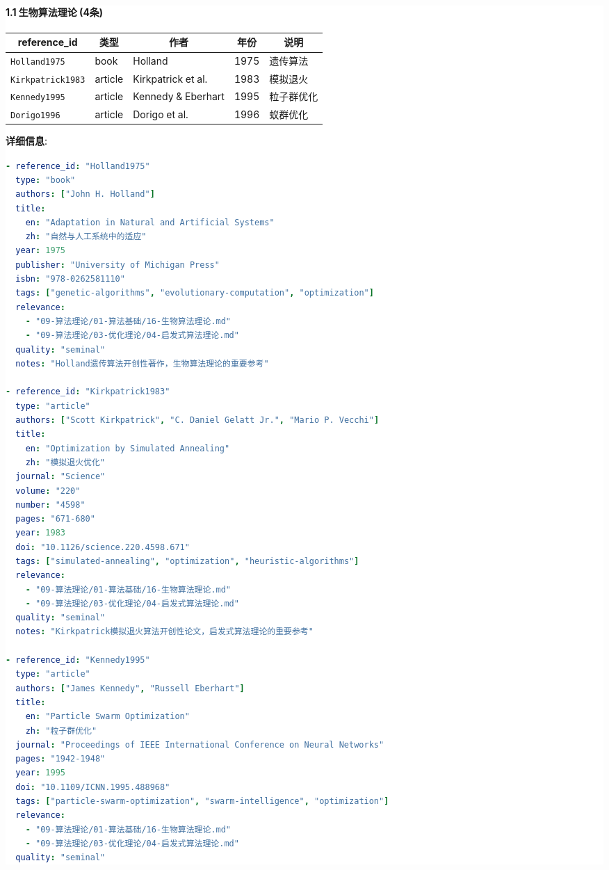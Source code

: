 #### 1.1 生物算法理论 (4条)

| reference_id | 类型 | 作者 | 年份 | 说明 |
|--------------|------|------|------|------|
| `Holland1975` | book | Holland | 1975 | 遗传算法 |
| `Kirkpatrick1983` | article | Kirkpatrick et al. | 1983 | 模拟退火 |
| `Kennedy1995` | article | Kennedy & Eberhart | 1995 | 粒子群优化 |
| `Dorigo1996` | article | Dorigo et al. | 1996 | 蚁群优化 |

**详细信息**:

```yaml
- reference_id: "Holland1975"
  type: "book"
  authors: ["John H. Holland"]
  title:
    en: "Adaptation in Natural and Artificial Systems"
    zh: "自然与人工系统中的适应"
  year: 1975
  publisher: "University of Michigan Press"
  isbn: "978-0262581110"
  tags: ["genetic-algorithms", "evolutionary-computation", "optimization"]
  relevance:
    - "09-算法理论/01-算法基础/16-生物算法理论.md"
    - "09-算法理论/03-优化理论/04-启发式算法理论.md"
  quality: "seminal"
  notes: "Holland遗传算法开创性著作，生物算法理论的重要参考"

- reference_id: "Kirkpatrick1983"
  type: "article"
  authors: ["Scott Kirkpatrick", "C. Daniel Gelatt Jr.", "Mario P. Vecchi"]
  title:
    en: "Optimization by Simulated Annealing"
    zh: "模拟退火优化"
  journal: "Science"
  volume: "220"
  number: "4598"
  pages: "671-680"
  year: 1983
  doi: "10.1126/science.220.4598.671"
  tags: ["simulated-annealing", "optimization", "heuristic-algorithms"]
  relevance:
    - "09-算法理论/01-算法基础/16-生物算法理论.md"
    - "09-算法理论/03-优化理论/04-启发式算法理论.md"
  quality: "seminal"
  notes: "Kirkpatrick模拟退火算法开创性论文，启发式算法理论的重要参考"

- reference_id: "Kennedy1995"
  type: "article"
  authors: ["James Kennedy", "Russell Eberhart"]
  title:
    en: "Particle Swarm Optimization"
    zh: "粒子群优化"
  journal: "Proceedings of IEEE International Conference on Neural Networks"
  pages: "1942-1948"
  year: 1995
  doi: "10.1109/ICNN.1995.488968"
  tags: ["particle-swarm-optimization", "swarm-intelligence", "optimization"]
  relevance:
    - "09-算法理论/01-算法基础/16-生物算法理论.md"
    - "09-算法理论/03-优化理论/04-启发式算法理论.md"
  quality: "seminal"
```